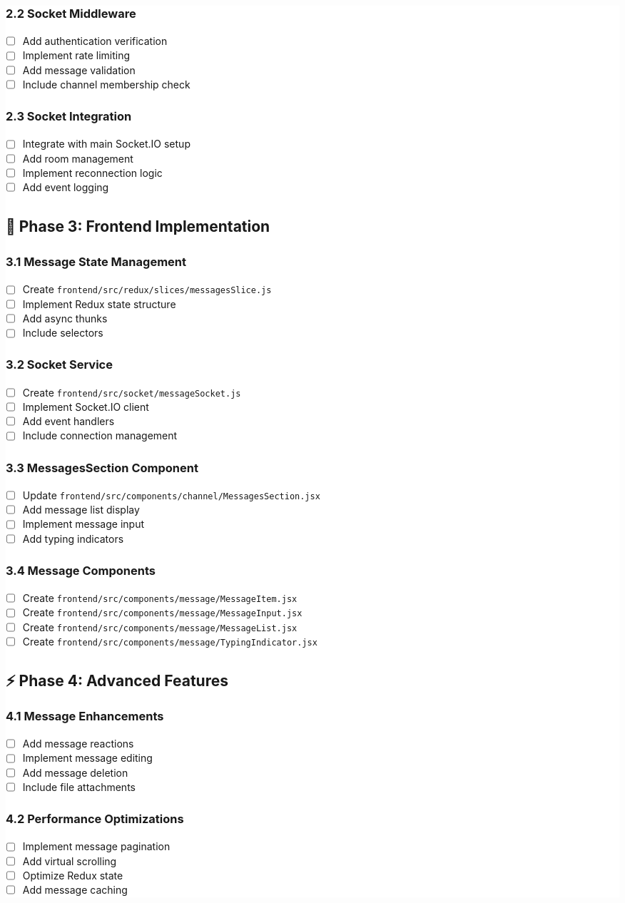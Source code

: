 ### 2.2 Socket Middleware
- [ ] Add authentication verification
- [ ] Implement rate limiting
- [ ] Add message validation
- [ ] Include channel membership check

### 2.3 Socket Integration
- [ ] Integrate with main Socket.IO setup
- [ ] Add room management
- [ ] Implement reconnection logic
- [ ] Add event logging

## 📱 Phase 3: Frontend Implementation

### 3.1 Message State Management
- [ ] Create `frontend/src/redux/slices/messagesSlice.js`
- [ ] Implement Redux state structure
- [ ] Add async thunks
- [ ] Include selectors

### 3.2 Socket Service
- [ ] Create `frontend/src/socket/messageSocket.js`
- [ ] Implement Socket.IO client
- [ ] Add event handlers
- [ ] Include connection management

### 3.3 MessagesSection Component
- [ ] Update `frontend/src/components/channel/MessagesSection.jsx`
- [ ] Add message list display
- [ ] Implement message input
- [ ] Add typing indicators

### 3.4 Message Components
- [ ] Create `frontend/src/components/message/MessageItem.jsx`
- [ ] Create `frontend/src/components/message/MessageInput.jsx`
- [ ] Create `frontend/src/components/message/MessageList.jsx`
- [ ] Create `frontend/src/components/message/TypingIndicator.jsx`

## ⚡ Phase 4: Advanced Features

### 4.1 Message Enhancements
- [ ] Add message reactions
- [ ] Implement message editing
- [ ] Add message deletion
- [ ] Include file attachments

### 4.2 Performance Optimizations
- [ ] Implement message pagination
- [ ] Add virtual scrolling
- [ ] Optimize Redux state
- [ ] Add message caching
